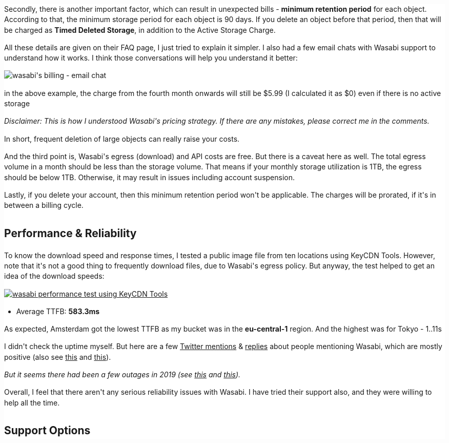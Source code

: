 Secondly, there is another important factor, which can result in unexpected bills - **minimum retention period** for each object. According to that, the minimum storage period for each object is 90 days. If you delete an object before that period, then that will be charged as **Timed Deleted Storage**, in addition to the Active Storage Charge.

All these details are given on their FAQ page, I just tried to explain it simpler. I also had a few email chats with Wasabi support to understand how it works. I think those conversations will help you understand it better:

![wasabi's billing - email chat](https://cdn-2.coralnodes.com/coralnodes/uploads/2020/11/wasabi-storage-billing-emai-chat-1.png)

in the above example, the charge from the fourth month onwards will still be $5.99 (I calculated it as $0) even if there is no active storage

_Disclaimer: This is how I understood Wasabi's pricing strategy. If there are any mistakes, please correct me in the comments._

In short, frequent deletion of large objects can really raise your costs.

And the third point is, Wasabi's egress (download) and API costs are free. But there is a caveat here as well. The total egress volume in a month should be less than the storage volume. That means if your monthly storage utilization is 1TB, the egress should be below 1TB. Otherwise, it may result in issues including account suspension.

Lastly, if you delete your account, then this minimum retention period won't be applicable. The charges will be prorated, if it's in between a billing cycle.

## Performance & Reliability

To know the download speed and response times, I tested a public image file from ten locations using KeyCDN Tools. However, note that it's not a good thing to frequently download files, due to Wasabi's egress policy. But anyway, the test helped to get an idea of the download speeds:

[![wasabi performance test using KeyCDN Tools](https://cdn-2.coralnodes.com/coralnodes/uploads/2020/11/wasabi-performance-test-1.png)](https://cdn-2.coralnodes.com/coralnodes/uploads/2020/11/wasabi-performance-test-1.png)

- Average TTFB: **583.3ms**

As expected, Amsterdam got the lowest TTFB as my bucket was in the **eu-central-1** region. And the highest was for Tokyo - 1..11s

I didn't check the uptime myself. But here are a few [Twitter mentions](https://twitter.com/search?q=(to%3Awasabi_cloud)&src=typed_query) & [replies](https://twitter.com/search?q=(%40wasabi_cloud)%20filter%3Areplies&src=typed_query) about people mentioning Wasabi, which are mostly positive (also see [this](https://twitter.com/ryangorley/status/129907724285777) and [this](https://twitter.com/KaranRBeghi/status/1216659105164689408)).

_But it seems there had been a few outages in 2019 (see [this](https://twitter.com/alidhoon/status/1088914422628790272) and [this](https://twitter.com/wasabi_cloud/status/1181394091994693632))._

Overall, I feel that there aren't any serious reliability issues with Wasabi. I have tried their support also, and they were willing to help all the time.

## Support Options
